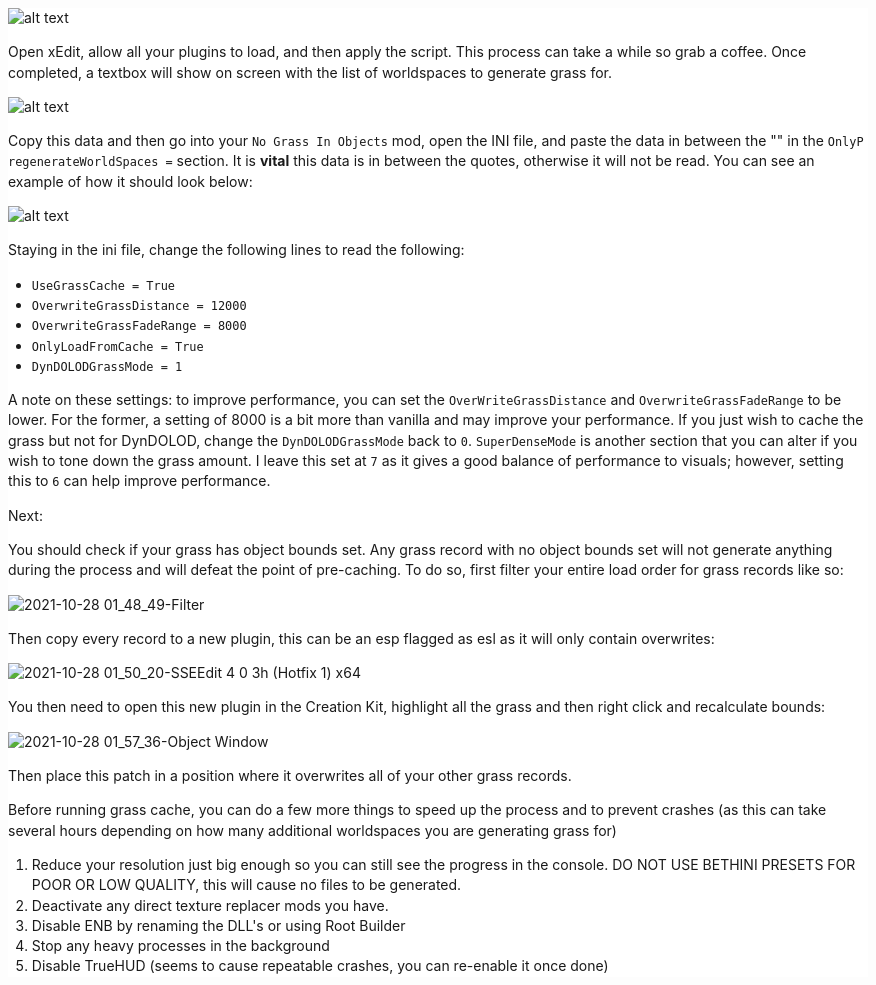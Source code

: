 ![alt text](https://github.com/LivelyDismay/Learn-To-Mod/blob/main/images/DynDOLODAndGrass4.png?raw=true)

Open xEdit, allow all your plugins to load, and then apply the script. This process can take a while so grab a coffee. Once completed, a textbox will show on screen with the list of worldspaces to generate grass for. 

![alt text](https://github.com/LivelyDismay/Learn-To-Mod/blob/main/images/DynDOLODAndGrass5.png?raw=true)

Copy this data and then go into your `No Grass In Objects` mod, open the INI file, and paste the data in between the "" in the `OnlyPregenerateWorldSpaces =` section. It is **vital** this data is in between the quotes, otherwise it will not be read. You can see an example of how it should look below:

![alt text](https://github.com/LivelyDismay/Learn-To-Mod/blob/main/images/DynDOLODAndGrass6.png?raw=true)

Staying in the ini file, change the following lines to read the following:

- `UseGrassCache = True`
- `OverwriteGrassDistance = 12000`
- `OverwriteGrassFadeRange = 8000`
- `OnlyLoadFromCache = True`
- `DynDOLODGrassMode = 1`

A note on these settings: to improve performance, you can set the `OverWriteGrassDistance` and `OverwriteGrassFadeRange` to be lower. For the former, a setting of 8000 is a bit more than vanilla and may improve your performance. If you just wish to cache the grass but not for DynDOLOD, change the `DynDOLODGrassMode` back to `0`. `SuperDenseMode` is another section that you can alter if you wish to tone down the grass amount. I leave this set at `7` as it gives a good balance of performance to visuals; however, setting this to `6` can help improve performance.

Next: 

You should check if your grass has object bounds set. Any grass record with no object bounds set will not generate anything during the process and will defeat the point of pre-caching. To do so, first filter your entire load order for grass records like so:

![2021-10-28 01_48_49-Filter](https://user-images.githubusercontent.com/20669755/139170222-0c69f410-27f7-413b-babd-441e195e5ce4.png)

Then copy every record to a new plugin, this can be an esp flagged as esl as it will only contain overwrites:

![2021-10-28 01_50_20-SSEEdit 4 0 3h (Hotfix 1) x64](https://user-images.githubusercontent.com/20669755/139170231-7fa3986f-1485-418f-95b6-63de4bd03e3f.png)

You then need to open this new plugin in the Creation Kit, highlight all the grass and then right click and recalculate bounds:

![2021-10-28 01_57_36-Object Window](https://user-images.githubusercontent.com/20669755/139170230-26a5da79-7293-44dc-81c0-4b3e23bc37e5.png)

Then place this patch in a position where it overwrites all of your other grass records.

Before running grass cache, you can do a few more things to speed up the process and to prevent crashes (as this can take several hours depending on how many additional worldspaces you are generating grass for)

1. Reduce your resolution just big enough so you can still see the progress in the console. DO NOT USE BETHINI PRESETS FOR POOR OR LOW QUALITY, this will cause no files to be generated.
2. Deactivate any direct texture replacer mods you have.
3. Disable ENB by renaming the DLL's or using Root Builder
4. Stop any heavy processes in the background
5. Disable TrueHUD (seems to cause repeatable crashes, you can re-enable it once done)
